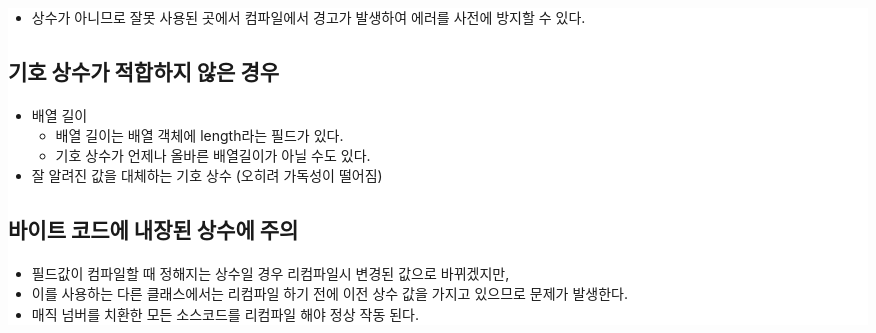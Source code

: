* 상수가 아니므로 잘못 사용된 곳에서 컴파일에서 경고가 발생하여 에러를 사전에 방지할 수 있다.

## 기호 상수가 적합하지 않은 경우
* 배열 길이
   * 배열 길이는 배열 객체에 length라는 필드가 있다.
   * 기호 상수가 언제나 올바른 배열길이가 아닐 수도 있다.
* 잘 알려진 값을 대체하는 기호 상수 (오히려 가독성이 떨어짐)

## 바이트 코드에 내장된 상수에 주의
* 필드값이 컴파일할 때 정해지는 상수일 경우 리컴파일시 변경된 값으로 바뀌겠지만,
* 이를 사용하는 다른 클래스에서는 리컴파일 하기 전에 이전 상수 값을 가지고 있으므로 문제가 발생한다.
* 매직 넘버를 치환한 모든 소스코드를 리컴파일 해야 정상 작동 된다.




